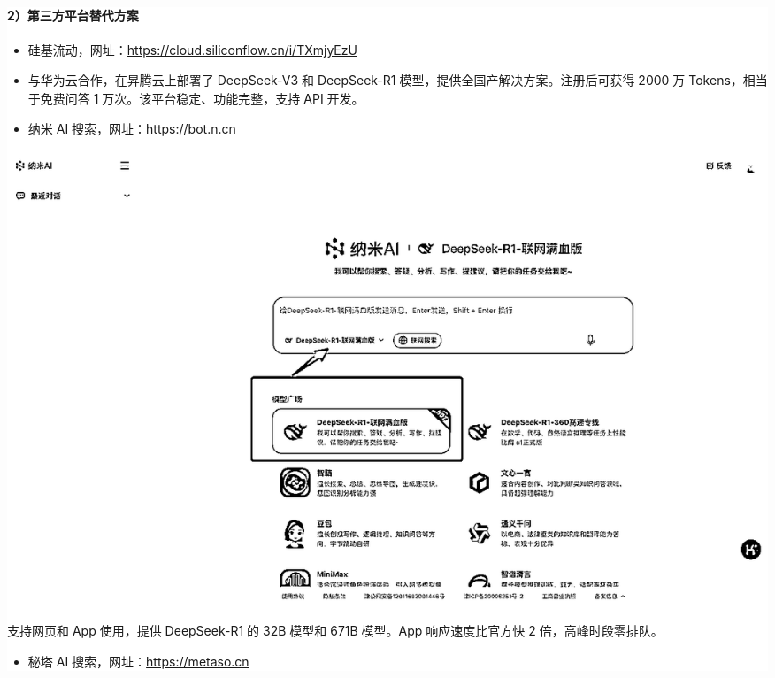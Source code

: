 #### 2）第三方平台替代方案

*   硅基流动，网址：https://cloud.siliconflow.cn/i/TXmjyEzU

*   与华为云合作，在昇腾云上部署了 DeepSeek-V3 和 DeepSeek-R1 模型，提供全国产解决方案。注册后可获得 2000 万 Tokens，相当于免费问答 1 万次。该平台稳定、功能完整，支持 API 开发。

*   纳米 AI 搜索，网址：https://bot.n.cn

![](img/9345cd71f8c01afb7684cfd1956d36b6.png)

支持网页和 App 使用，提供 DeepSeek-R1 的 32B 模型和 671B 模型。App 响应速度比官方快 2 倍，高峰时段零排队。

*   秘塔 AI 搜索，网址：https://metaso.cn
